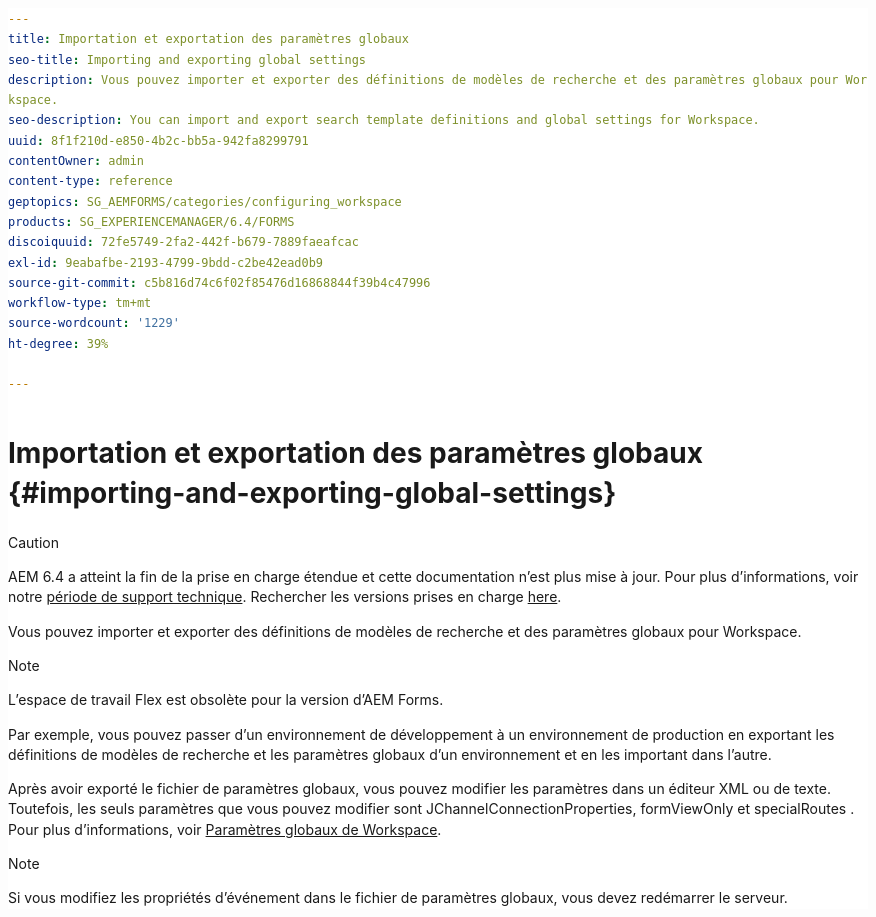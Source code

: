 ```yaml
---
title: Importation et exportation des paramètres globaux
seo-title: Importing and exporting global settings
description: Vous pouvez importer et exporter des définitions de modèles de recherche et des paramètres globaux pour Workspace.
seo-description: You can import and export search template definitions and global settings for Workspace.
uuid: 8f1f210d-e850-4b2c-bb5a-942fa8299791
contentOwner: admin
content-type: reference
geptopics: SG_AEMFORMS/categories/configuring_workspace
products: SG_EXPERIENCEMANAGER/6.4/FORMS
discoiquuid: 72fe5749-2fa2-442f-b679-7889faeafcac
exl-id: 9eabafbe-2193-4799-9bdd-c2be42ead0b9
source-git-commit: c5b816d74c6f02f85476d16868844f39b4c47996
workflow-type: tm+mt
source-wordcount: '1229'
ht-degree: 39%

---
```


# Importation et exportation des paramètres globaux {#importing-and-exporting-global-settings}

>[!CAUTION]
>
>AEM 6.4 a atteint la fin de la prise en charge étendue et cette documentation n’est plus mise à jour. Pour plus d’informations, voir notre [période de support technique](https://helpx.adobe.com/fr/support/programs/eol-matrix.html). Rechercher les versions prises en charge [here](https://experienceleague.adobe.com/docs/?lang=fr).

Vous pouvez importer et exporter des définitions de modèles de recherche et des paramètres globaux pour Workspace.

>[!NOTE]
>
>L’espace de travail Flex est obsolète pour la version d’AEM Forms.

Par exemple, vous pouvez passer d’un environnement de développement à un environnement de production en exportant les définitions de modèles de recherche et les paramètres globaux d’un environnement et en les important dans l’autre.

Après avoir exporté le fichier de paramètres globaux, vous pouvez modifier les paramètres dans un éditeur XML ou de texte. Toutefois, les seuls paramètres que vous pouvez modifier sont JChannelConnectionProperties, formViewOnly et specialRoutes . Pour plus d’informations, voir [Paramètres globaux de Workspace](importing-exporting-global-settings.md#workspace-global-settings).

>[!NOTE]
>
>Si vous modifiez les propriétés d’événement dans le fichier de paramètres globaux, vous devez redémarrer le serveur.
